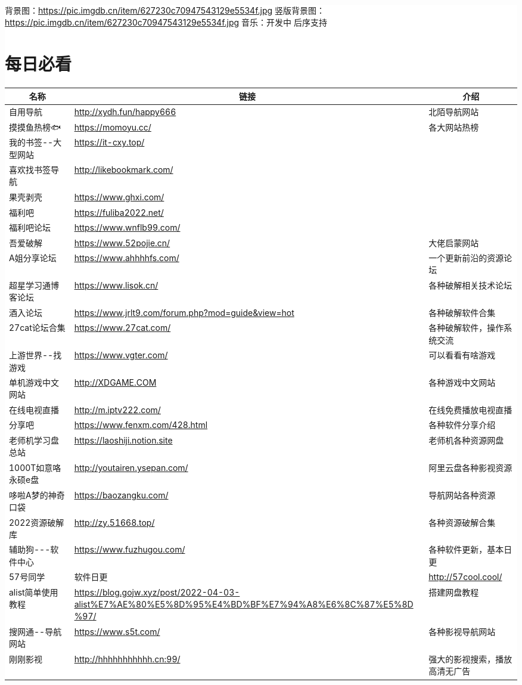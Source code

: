 背景图：https://pic.imgdb.cn/item/627230c70947543129e5534f.jpg
竖版背景图：https://pic.imgdb.cn/item/627230c70947543129e5534f.jpg
音乐：开发中 后序支持
# 每日必看

| 名称               | 链接                                                         | 介绍                           |
| ------------------ | ------------------------------------------------------------ | ------------------------------ |
| 自用导航           | http://xydh.fun/happy666                                     | 北陌导航网站                   |
| 摸摸鱼热榜🐟        | https://momoyu.cc/                                           | 各大网站热榜                   |
| 我的书签--大型网站 | https://it-cxy.top/                                          |                                |
| 喜欢找书签导航     | http://likebookmark.com/                                     |                                |
| 果壳剥壳           | https://www.ghxi.com/                                        |                                |
| 福利吧             | https://fuliba2022.net/                                      |                                |
| 福利吧论坛         | https://www.wnflb99.com/                                     |                                |
| 吾爱破解           | https://www.52pojie.cn/                                      | 大佬启蒙网站                   |
| A姐分享论坛        | https://www.ahhhhfs.com/                                     | 一个更新前沿的资源论坛         |
| 超星学习通博客论坛 | https://www.lisok.cn/                                        | 各种破解相关技术论坛           |
| 酒入论坛           | https://www.jrlt9.com/forum.php?mod=guide&view=hot           | 各种破解软件合集               |
| 27cat论坛合集      | https://www.27cat.com/                                       | 各种破解软件，操作系统交流     |
| 上游世界--找游戏   | https://www.vgter.com/                                       | 可以看看有啥游戏               |
| 单机游戏中文网站   | http://XDGAME.COM                                            | 各种游戏中文网站               |
| 在线电视直播       | http://m.iptv222.com/                                        | 在线免费播放电视直播           |
| 分享吧             | https://www.fenxm.com/428.html                               | 各种软件分享介绍               |
| 老师机学习盘总站   | https://laoshiji.notion.site                                 | 老师机各种资源网盘             |
| 1000T如意咯永硕e盘 | http://youtairen.ysepan.com/                                 | 阿里云盘各种影视资源           |
| 哆啦A梦的神奇口袋  | https://baozangku.com/                                       | 导航网站各种资源               |
| 2022资源破解库     | http://zy.51668.top/                                         | 各种资源破解合集               |
| 辅助狗---软件中心  | https://www.fuzhugou.com/                                    | 各种软件更新，基本日更         |
| 57号同学           | 软件日更                                                     | http://57cool.cool/            |
| alist简单使用教程  | https://blog.gojw.xyz/post/2022-04-03-alist%E7%AE%80%E5%8D%95%E4%BD%BF%E7%94%A8%E6%8C%87%E5%8D%97/ | 搭建网盘教程                   |
| 搜网通--导航网站   | https://www.s5t.com/                                         | 各种影视导航网站               |
| 刚刚影视           | http://hhhhhhhhhhh.cn:99/                                    | 强大的影视搜索，播放高清无广告 |
